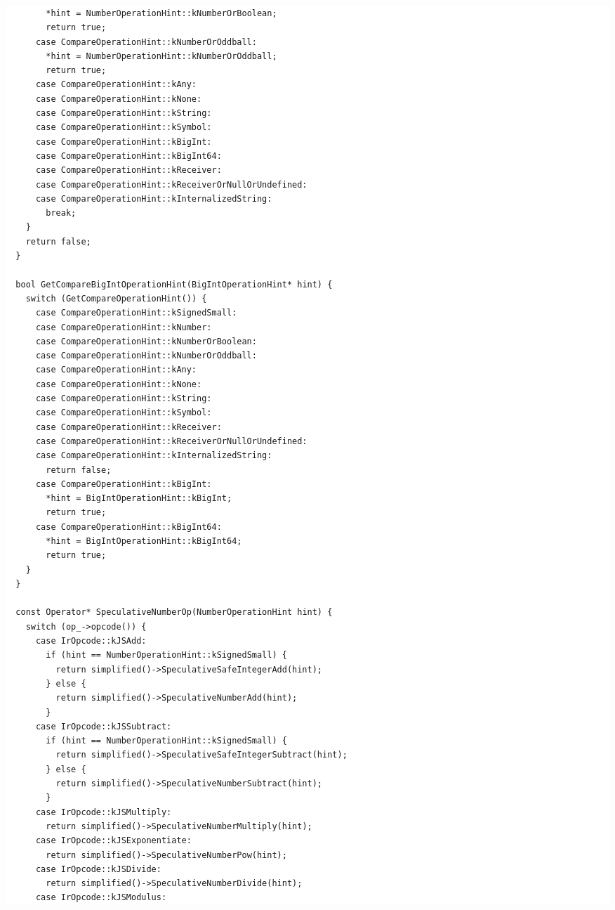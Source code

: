 ```
        *hint = NumberOperationHint::kNumberOrBoolean;
        return true;
      case CompareOperationHint::kNumberOrOddball:
        *hint = NumberOperationHint::kNumberOrOddball;
        return true;
      case CompareOperationHint::kAny:
      case CompareOperationHint::kNone:
      case CompareOperationHint::kString:
      case CompareOperationHint::kSymbol:
      case CompareOperationHint::kBigInt:
      case CompareOperationHint::kBigInt64:
      case CompareOperationHint::kReceiver:
      case CompareOperationHint::kReceiverOrNullOrUndefined:
      case CompareOperationHint::kInternalizedString:
        break;
    }
    return false;
  }

  bool GetCompareBigIntOperationHint(BigIntOperationHint* hint) {
    switch (GetCompareOperationHint()) {
      case CompareOperationHint::kSignedSmall:
      case CompareOperationHint::kNumber:
      case CompareOperationHint::kNumberOrBoolean:
      case CompareOperationHint::kNumberOrOddball:
      case CompareOperationHint::kAny:
      case CompareOperationHint::kNone:
      case CompareOperationHint::kString:
      case CompareOperationHint::kSymbol:
      case CompareOperationHint::kReceiver:
      case CompareOperationHint::kReceiverOrNullOrUndefined:
      case CompareOperationHint::kInternalizedString:
        return false;
      case CompareOperationHint::kBigInt:
        *hint = BigIntOperationHint::kBigInt;
        return true;
      case CompareOperationHint::kBigInt64:
        *hint = BigIntOperationHint::kBigInt64;
        return true;
    }
  }

  const Operator* SpeculativeNumberOp(NumberOperationHint hint) {
    switch (op_->opcode()) {
      case IrOpcode::kJSAdd:
        if (hint == NumberOperationHint::kSignedSmall) {
          return simplified()->SpeculativeSafeIntegerAdd(hint);
        } else {
          return simplified()->SpeculativeNumberAdd(hint);
        }
      case IrOpcode::kJSSubtract:
        if (hint == NumberOperationHint::kSignedSmall) {
          return simplified()->SpeculativeSafeIntegerSubtract(hint);
        } else {
          return simplified()->SpeculativeNumberSubtract(hint);
        }
      case IrOpcode::kJSMultiply:
        return simplified()->SpeculativeNumberMultiply(hint);
      case IrOpcode::kJSExponentiate:
        return simplified()->SpeculativeNumberPow(hint);
      case IrOpcode::kJSDivide:
        return simplified()->SpeculativeNumberDivide(hint);
      case IrOpcode::kJSModulus:
```